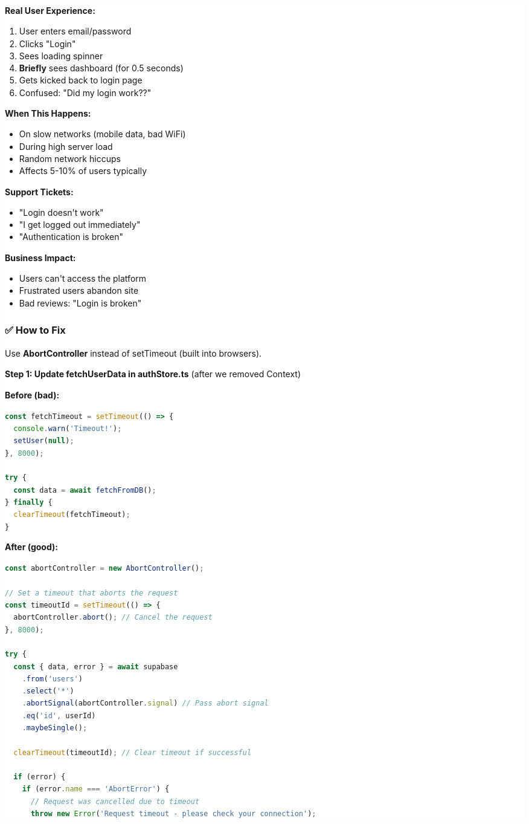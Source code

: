 **Real User Experience:**
1. User enters email/password
2. Clicks "Login"
3. Sees loading spinner
4. **Briefly** sees dashboard (for 0.5 seconds)
5. Gets kicked back to login page
6. Confused: "Did my login work??"

**When This Happens:**
- On slow networks (mobile data, bad WiFi)
- During high server load
- Random network hiccups
- Affects 5-10% of users typically

**Support Tickets:**
- "Login doesn't work"
- "I get logged out immediately"
- "Authentication is broken"

**Business Impact:**
- Users can't access the platform
- Frustrated users abandon site
- Bad reviews: "Login is broken"

### ✅ How to Fix

Use **AbortController** instead of setTimeout (built into browsers).

**Step 1: Update fetchUserData in authStore.ts** (after we removed Context)

**Before (bad):**
```typescript
const fetchTimeout = setTimeout(() => {
  console.warn('Timeout!');
  setUser(null);
}, 8000);

try {
  const data = await fetchFromDB();
} finally {
  clearTimeout(fetchTimeout);
}
```

**After (good):**
```typescript
const abortController = new AbortController();

// Set a timeout that aborts the request
const timeoutId = setTimeout(() => {
  abortController.abort(); // Cancel the request
}, 8000);

try {
  const { data, error } = await supabase
    .from('users')
    .select('*')
    .abortSignal(abortController.signal) // Pass abort signal
    .eq('id', userId)
    .maybeSingle();

  clearTimeout(timeoutId); // Clear timeout if successful

  if (error) {
    if (error.name === 'AbortError') {
      // Request was cancelled due to timeout
      throw new Error('Request timeout - please check your connection');
```
